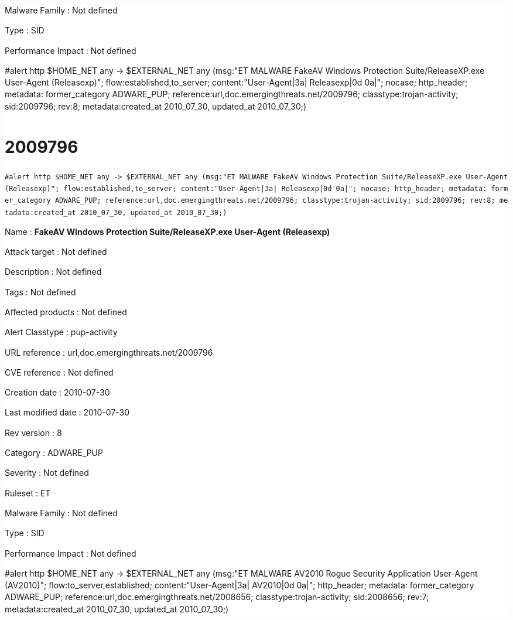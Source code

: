 Malware Family : Not defined

Type : SID

Performance Impact : Not defined



#alert http $HOME_NET any -> $EXTERNAL_NET any (msg:"ET MALWARE FakeAV Windows Protection Suite/ReleaseXP.exe User-Agent (Releasexp)"; flow:established,to_server; content:"User-Agent|3a| Releasexp|0d 0a|"; nocase; http_header; metadata: former_category ADWARE_PUP; reference:url,doc.emergingthreats.net/2009796; classtype:trojan-activity; sid:2009796; rev:8; metadata:created_at 2010_07_30, updated_at 2010_07_30;)

# 2009796
`#alert http $HOME_NET any -> $EXTERNAL_NET any (msg:"ET MALWARE FakeAV Windows Protection Suite/ReleaseXP.exe User-Agent (Releasexp)"; flow:established,to_server; content:"User-Agent|3a| Releasexp|0d 0a|"; nocase; http_header; metadata: former_category ADWARE_PUP; reference:url,doc.emergingthreats.net/2009796; classtype:trojan-activity; sid:2009796; rev:8; metadata:created_at 2010_07_30, updated_at 2010_07_30;)
` 

Name : **FakeAV Windows Protection Suite/ReleaseXP.exe User-Agent (Releasexp)** 

Attack target : Not defined

Description : Not defined

Tags : Not defined

Affected products : Not defined

Alert Classtype : pup-activity

URL reference : url,doc.emergingthreats.net/2009796

CVE reference : Not defined

Creation date : 2010-07-30

Last modified date : 2010-07-30

Rev version : 8

Category : ADWARE_PUP

Severity : Not defined

Ruleset : ET

Malware Family : Not defined

Type : SID

Performance Impact : Not defined



#alert http $HOME_NET any -> $EXTERNAL_NET any (msg:"ET MALWARE AV2010 Rogue Security Application User-Agent (AV2010)"; flow:to_server,established; content:"User-Agent|3a| AV2010|0d 0a|"; http_header; metadata: former_category ADWARE_PUP; reference:url,doc.emergingthreats.net/2008656; classtype:trojan-activity; sid:2008656; rev:7; metadata:created_at 2010_07_30, updated_at 2010_07_30;)
